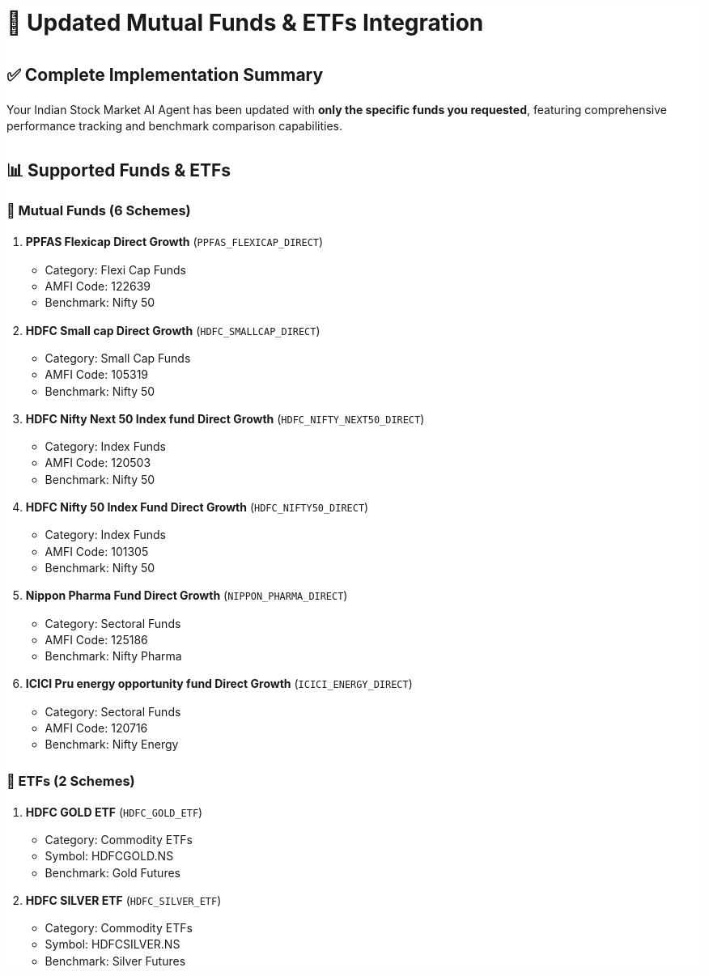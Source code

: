 # 🏦 Updated Mutual Funds & ETFs Integration

## ✅ Complete Implementation Summary

Your Indian Stock Market AI Agent has been updated with **only the specific funds you requested**, featuring comprehensive performance tracking and benchmark comparison capabilities.

## 📊 Supported Funds & ETFs

### 🎯 Mutual Funds (6 Schemes)
1. **PPFAS Flexicap Direct Growth** (`PPFAS_FLEXICAP_DIRECT`)
   - Category: Flexi Cap Funds
   - AMFI Code: 122639
   - Benchmark: Nifty 50

2. **HDFC Small cap Direct Growth** (`HDFC_SMALLCAP_DIRECT`)
   - Category: Small Cap Funds  
   - AMFI Code: 105319
   - Benchmark: Nifty 50

3. **HDFC Nifty Next 50 Index fund Direct Growth** (`HDFC_NIFTY_NEXT50_DIRECT`)
   - Category: Index Funds
   - AMFI Code: 120503
   - Benchmark: Nifty 50

4. **HDFC Nifty 50 Index Fund Direct Growth** (`HDFC_NIFTY50_DIRECT`)
   - Category: Index Funds
   - AMFI Code: 101305
   - Benchmark: Nifty 50

5. **Nippon Pharma Fund Direct Growth** (`NIPPON_PHARMA_DIRECT`)
   - Category: Sectoral Funds
   - AMFI Code: 125186
   - Benchmark: Nifty Pharma

6. **ICICI Pru energy opportunity fund Direct Growth** (`ICICI_ENERGY_DIRECT`)
   - Category: Sectoral Funds
   - AMFI Code: 120716
   - Benchmark: Nifty Energy

### 🥇 ETFs (2 Schemes)
1. **HDFC GOLD ETF** (`HDFC_GOLD_ETF`)
   - Category: Commodity ETFs
   - Symbol: HDFCGOLD.NS
   - Benchmark: Gold Futures

2. **HDFC SILVER ETF** (`HDFC_SILVER_ETF`)
   - Category: Commodity ETFs
   - Symbol: HDFCSILVER.NS
   - Benchmark: Silver Futures

